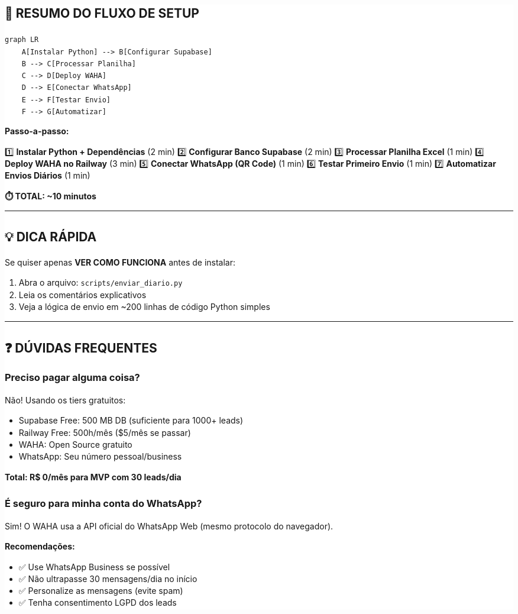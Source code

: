 
## 🎯 RESUMO DO FLUXO DE SETUP

```mermaid
graph LR
    A[Instalar Python] --> B[Configurar Supabase]
    B --> C[Processar Planilha]
    C --> D[Deploy WAHA]
    D --> E[Conectar WhatsApp]
    E --> F[Testar Envio]
    F --> G[Automatizar]
```

**Passo-a-passo:**

1️⃣ **Instalar Python + Dependências** (2 min)
2️⃣ **Configurar Banco Supabase** (2 min)
3️⃣ **Processar Planilha Excel** (1 min)
4️⃣ **Deploy WAHA no Railway** (3 min)
5️⃣ **Conectar WhatsApp (QR Code)** (1 min)
6️⃣ **Testar Primeiro Envio** (1 min)
7️⃣ **Automatizar Envios Diários** (1 min)

**⏱️ TOTAL: ~10 minutos**

---

## 💡 DICA RÁPIDA

Se quiser apenas **VER COMO FUNCIONA** antes de instalar:

1. Abra o arquivo: `scripts/enviar_diario.py`
2. Leia os comentários explicativos
3. Veja a lógica de envio em ~200 linhas de código Python simples

---

## ❓ DÚVIDAS FREQUENTES

### **Preciso pagar alguma coisa?**

Não! Usando os tiers gratuitos:
- Supabase Free: 500 MB DB (suficiente para 1000+ leads)
- Railway Free: 500h/mês ($5/mês se passar)
- WAHA: Open Source gratuito
- WhatsApp: Seu número pessoal/business

**Total: R$ 0/mês para MVP com 30 leads/dia**

### **É seguro para minha conta do WhatsApp?**

Sim! O WAHA usa a API oficial do WhatsApp Web (mesmo protocolo do navegador).

**Recomendações:**
- ✅ Use WhatsApp Business se possível
- ✅ Não ultrapasse 30 mensagens/dia no início
- ✅ Personalize as mensagens (evite spam)
- ✅ Tenha consentimento LGPD dos leads
